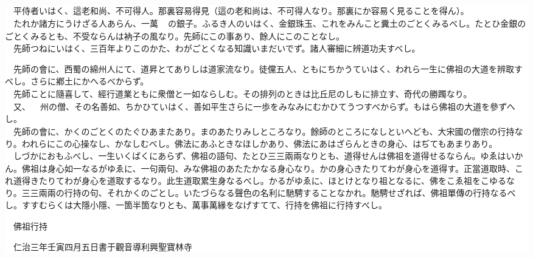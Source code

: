 　平侍者いはく、這老和尚、不可得人。那裏容易得見（這の老和尚は、不可得人なり。那裏にか容易く見ることを得ん）。  
　たれか諸方にうけざる人あらん、一萬<img width="16" height="16" src="_cigVzwk.png" border="0">の銀子。ふるき人のいはく、金銀珠玉、これをみんこと糞土のごとくみるべし。たとひ金銀のごとくみるとも、不受ならんは衲子の風なり。先師にこの事あり、餘人にこのことなし。  
　先師つねにいはく、三百年よりこのかた、わがごとくなる知識いまだいでず。諸人審細に辨道功夫すべし。  
  
　先師の會に、西蜀の綿州人にて、道昇とてありしは道家流なり。徒儻五人、ともにちかうていはく、われら一生に佛祖の大道を辨取すべし。さらに鄕土にかへるべからず。  
　先師ことに隨喜して、經行道業ともに衆僧と一如ならしむ。その排列のときは比丘尼のしもに排立す、奇代の勝躅なり。  
　又、<img width="16" height="16" src="_cgtvPxM.png" border="0">州の僧、その名善如、ちかひていはく、善如平生さらに一歩をみなみにむかひてうつすべからず。もはら佛祖の大道を參ずへし。  
　先師の會に、かくのごとくのたぐひあまたあり。まのあたりみしところなり。餘師のところになしといへども、大宋國の僧宗の行持なり。われらにこの心操なし、かなしむべし。佛法にあふときなほしかあり、佛法にあはざらんときの身心、はぢてもあまりあり。  
　しづかにおもふべし、一生いくばくにあらず、佛祖の語句、たとひ三三兩兩なりとも、道得せんは佛祖を道得せるならん。ゆゑはいかん。佛祖は身心如一なるがゆゑに、一句兩句、みな佛祖のあたたかなる身心なり。かの身心きたりてわが身心を道得す。正當道取時、これ道得きたりてわが身心を道取するなり。此生道取累生身なるべし。かるがゆゑに、ほとけとなり祖となるに、佛をこゑ祖をこゆるなり。三三兩兩の行持の句、それかくのごとし。いたづらなる聲色の名利に馳騁することなかれ。馳騁せざれば、佛祖單傳の行持なるべし。すすむらくは大隱小隱、一箇半箇なりとも、萬事萬緣をなげすてて、行持を佛祖に行持すべし。  
  
　佛祖行持  
  
　仁治三年壬寅四月五日書于觀音導利興聖寶林寺